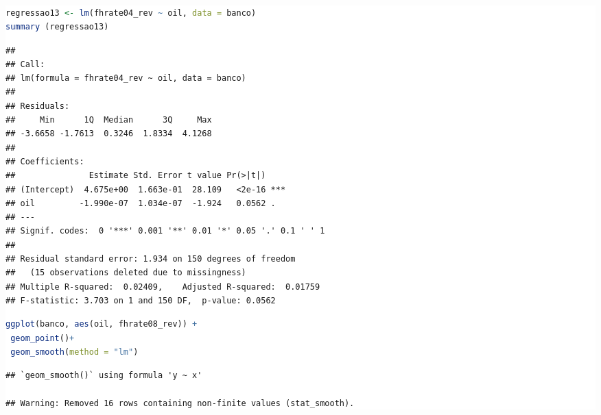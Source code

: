 ``` r
regressao13 <- lm(fhrate04_rev ~ oil, data = banco)
summary (regressao13)
```

    ## 
    ## Call:
    ## lm(formula = fhrate04_rev ~ oil, data = banco)
    ## 
    ## Residuals:
    ##     Min      1Q  Median      3Q     Max 
    ## -3.6658 -1.7613  0.3246  1.8334  4.1268 
    ## 
    ## Coefficients:
    ##               Estimate Std. Error t value Pr(>|t|)    
    ## (Intercept)  4.675e+00  1.663e-01  28.109   <2e-16 ***
    ## oil         -1.990e-07  1.034e-07  -1.924   0.0562 .  
    ## ---
    ## Signif. codes:  0 '***' 0.001 '**' 0.01 '*' 0.05 '.' 0.1 ' ' 1
    ## 
    ## Residual standard error: 1.934 on 150 degrees of freedom
    ##   (15 observations deleted due to missingness)
    ## Multiple R-squared:  0.02409,    Adjusted R-squared:  0.01759 
    ## F-statistic: 3.703 on 1 and 150 DF,  p-value: 0.0562

``` r
ggplot(banco, aes(oil, fhrate08_rev)) +
 geom_point()+
 geom_smooth(method = "lm")
```

    ## `geom_smooth()` using formula 'y ~ x'

    ## Warning: Removed 16 rows containing non-finite values (stat_smooth).

